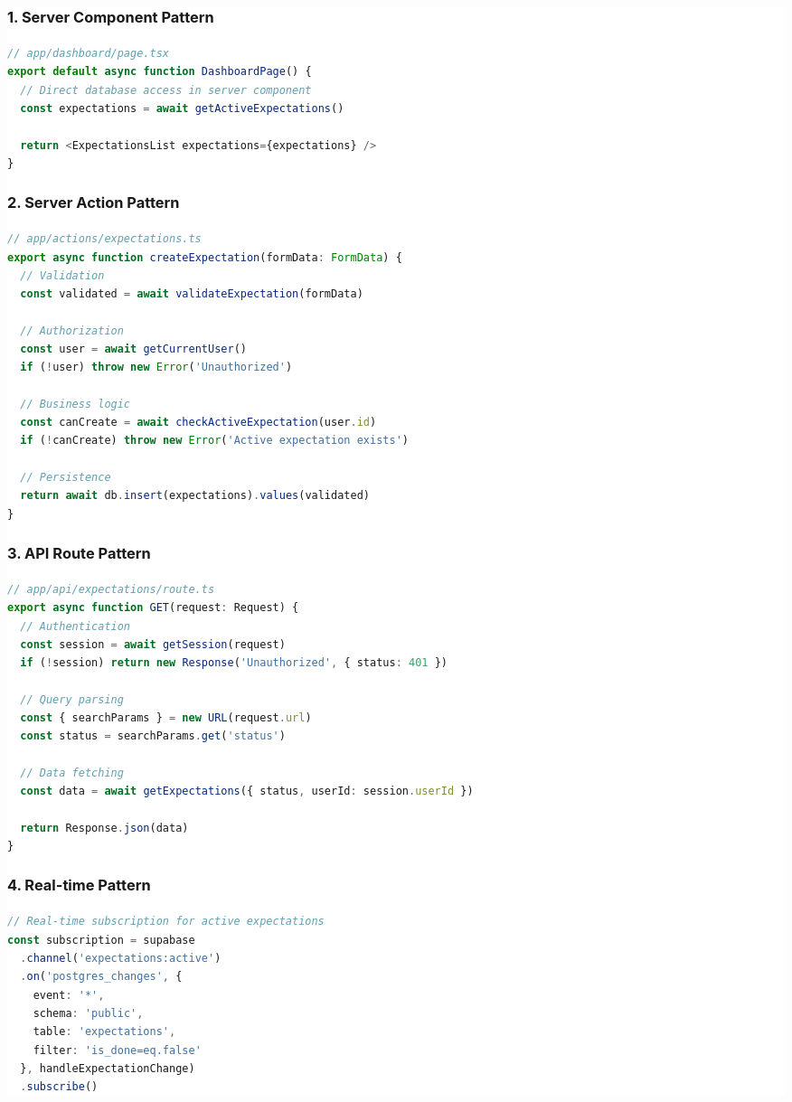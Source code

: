 ### 1. Server Component Pattern
```typescript
// app/dashboard/page.tsx
export default async function DashboardPage() {
  // Direct database access in server component
  const expectations = await getActiveExpectations()
  
  return <ExpectationsList expectations={expectations} />
}
```

### 2. Server Action Pattern
```typescript
// app/actions/expectations.ts
export async function createExpectation(formData: FormData) {
  // Validation
  const validated = await validateExpectation(formData)
  
  // Authorization
  const user = await getCurrentUser()
  if (!user) throw new Error('Unauthorized')
  
  // Business logic
  const canCreate = await checkActiveExpectation(user.id)
  if (!canCreate) throw new Error('Active expectation exists')
  
  // Persistence
  return await db.insert(expectations).values(validated)
}
```

### 3. API Route Pattern
```typescript
// app/api/expectations/route.ts
export async function GET(request: Request) {
  // Authentication
  const session = await getSession(request)
  if (!session) return new Response('Unauthorized', { status: 401 })
  
  // Query parsing
  const { searchParams } = new URL(request.url)
  const status = searchParams.get('status')
  
  // Data fetching
  const data = await getExpectations({ status, userId: session.userId })
  
  return Response.json(data)
}
```

### 4. Real-time Pattern
```typescript
// Real-time subscription for active expectations
const subscription = supabase
  .channel('expectations:active')
  .on('postgres_changes', {
    event: '*',
    schema: 'public',
    table: 'expectations',
    filter: 'is_done=eq.false'
  }, handleExpectationChange)
  .subscribe()
```

